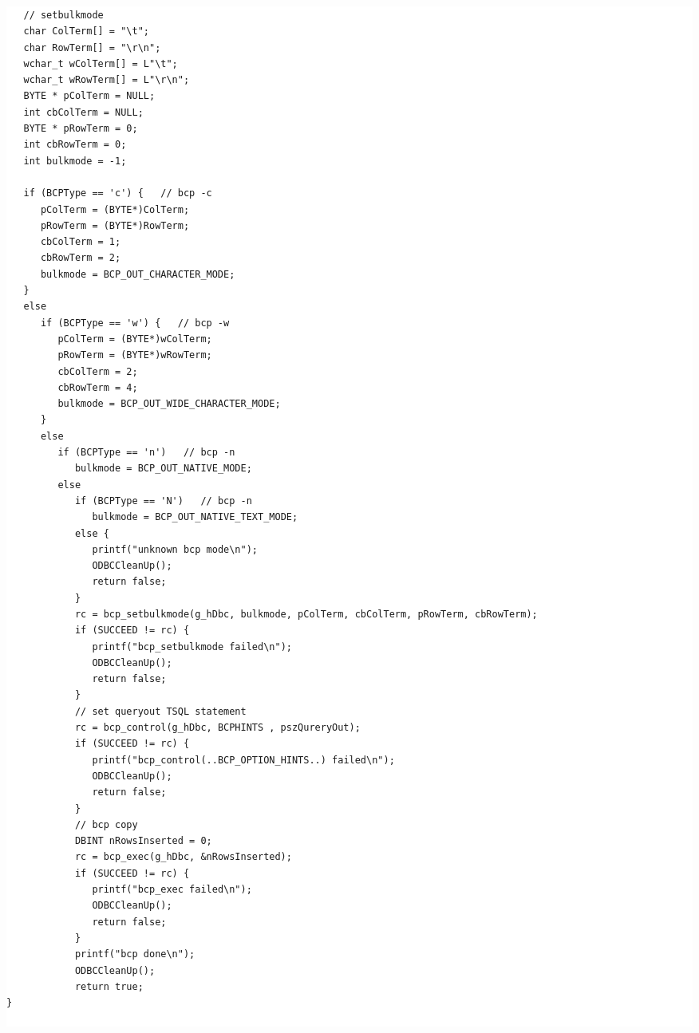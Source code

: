 ```  
   // setbulkmode  
   char ColTerm[] = "\t";  
   char RowTerm[] = "\r\n";  
   wchar_t wColTerm[] = L"\t";  
   wchar_t wRowTerm[] = L"\r\n";  
   BYTE * pColTerm = NULL;  
   int cbColTerm = NULL;  
   BYTE * pRowTerm = 0;  
   int cbRowTerm = 0;  
   int bulkmode = -1;  
  
   if (BCPType == 'c') {   // bcp -c  
      pColTerm = (BYTE*)ColTerm;  
      pRowTerm = (BYTE*)RowTerm;  
      cbColTerm = 1;  
      cbRowTerm = 2;  
      bulkmode = BCP_OUT_CHARACTER_MODE;  
   }  
   else  
      if (BCPType == 'w') {   // bcp -w   
         pColTerm = (BYTE*)wColTerm;  
         pRowTerm = (BYTE*)wRowTerm;  
         cbColTerm = 2;  
         cbRowTerm = 4;  
         bulkmode = BCP_OUT_WIDE_CHARACTER_MODE;  
      }  
      else  
         if (BCPType == 'n')   // bcp -n  
            bulkmode = BCP_OUT_NATIVE_MODE;  
         else  
            if (BCPType == 'N')   // bcp -n  
               bulkmode = BCP_OUT_NATIVE_TEXT_MODE;  
            else {  
               printf("unknown bcp mode\n");  
               ODBCCleanUp();  
               return false;  
            }  
            rc = bcp_setbulkmode(g_hDbc, bulkmode, pColTerm, cbColTerm, pRowTerm, cbRowTerm);  
            if (SUCCEED != rc) {  
               printf("bcp_setbulkmode failed\n");  
               ODBCCleanUp();  
               return false;  
            }  
            // set queryout TSQL statement  
            rc = bcp_control(g_hDbc, BCPHINTS , pszQureryOut);  
            if (SUCCEED != rc) {  
               printf("bcp_control(..BCP_OPTION_HINTS..) failed\n");  
               ODBCCleanUp();  
               return false;  
            }  
            // bcp copy  
            DBINT nRowsInserted = 0;  
            rc = bcp_exec(g_hDbc, &nRowsInserted);  
            if (SUCCEED != rc) {  
               printf("bcp_exec failed\n");  
               ODBCCleanUp();  
               return false;  
            }  
            printf("bcp done\n");  
            ODBCCleanUp();  
            return true;  
}  
  
```